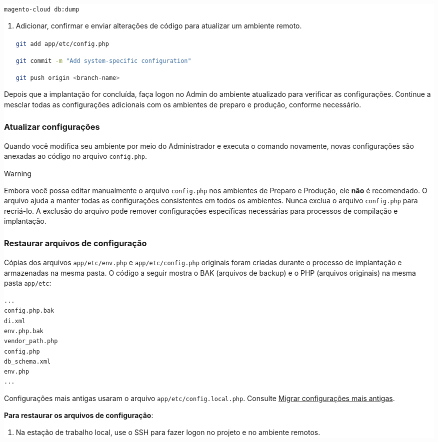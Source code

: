    ```bash
   magento-cloud db:dump
   ```

1. Adicionar, confirmar e enviar alterações de código para atualizar um ambiente remoto.

   ```bash
   git add app/etc/config.php
   ```

   ```bash
   git commit -m "Add system-specific configuration"
   ```

   ```bash
   git push origin <branch-name>
   ```

Depois que a implantação for concluída, faça logon no Admin do ambiente atualizado para verificar as configurações. Continue a mesclar todas as configurações adicionais com os ambientes de preparo e produção, conforme necessário.

### Atualizar configurações

Quando você modifica seu ambiente por meio do Administrador e executa o comando novamente, novas configurações são anexadas ao código no arquivo `config.php`.

>[!WARNING]
>
>Embora você possa editar manualmente o arquivo `config.php` nos ambientes de Preparo e Produção, ele **não** é recomendado. O arquivo ajuda a manter todas as configurações consistentes em todos os ambientes. Nunca exclua o arquivo `config.php` para recriá-lo. A exclusão do arquivo pode remover configurações específicas necessárias para processos de compilação e implantação.

### Restaurar arquivos de configuração

Cópias dos arquivos `app/etc/env.php` e `app/etc/config.php` originais foram criadas durante o processo de implantação e armazenadas na mesma pasta. O código a seguir mostra o BAK (arquivos de backup) e o PHP (arquivos originais) na mesma pasta `app/etc`:

```
...
config.php.bak
di.xml
env.php.bak
vendor_path.php
config.php
db_schema.xml
env.php
...
```

Configurações mais antigas usaram o arquivo `app/etc/config.local.php`. Consulte [Migrar configurações mais antigas](#migrate-older-configurations).

**Para restaurar os arquivos de configuração**:

1. Na estação de trabalho local, use o SSH para fazer logon no projeto e no ambiente remotos.

